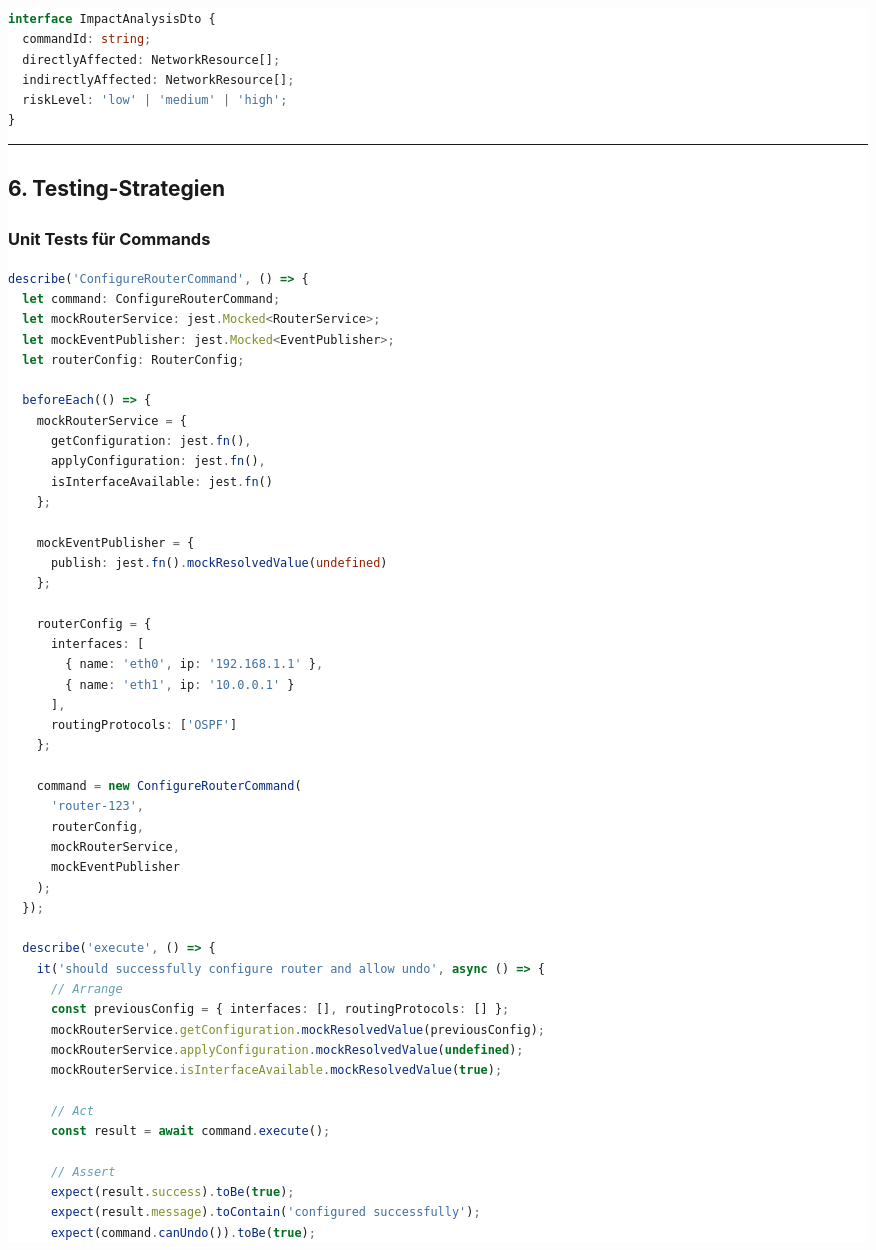 ```typescript
interface ImpactAnalysisDto {
  commandId: string;
  directlyAffected: NetworkResource[];
  indirectlyAffected: NetworkResource[];
  riskLevel: 'low' | 'medium' | 'high';
}
```

---

## 6. Testing-Strategien

### Unit Tests für Commands

```typescript
describe('ConfigureRouterCommand', () => {
  let command: ConfigureRouterCommand;
  let mockRouterService: jest.Mocked<RouterService>;
  let mockEventPublisher: jest.Mocked<EventPublisher>;
  let routerConfig: RouterConfig;
  
  beforeEach(() => {
    mockRouterService = {
      getConfiguration: jest.fn(),
      applyConfiguration: jest.fn(),
      isInterfaceAvailable: jest.fn()
    };
    
    mockEventPublisher = {
      publish: jest.fn().mockResolvedValue(undefined)
    };
    
    routerConfig = {
      interfaces: [
        { name: 'eth0', ip: '192.168.1.1' },
        { name: 'eth1', ip: '10.0.0.1' }
      ],
      routingProtocols: ['OSPF']
    };
    
    command = new ConfigureRouterCommand(
      'router-123',
      routerConfig,
      mockRouterService,
      mockEventPublisher
    );
  });
  
  describe('execute', () => {
    it('should successfully configure router and allow undo', async () => {
      // Arrange
      const previousConfig = { interfaces: [], routingProtocols: [] };
      mockRouterService.getConfiguration.mockResolvedValue(previousConfig);
      mockRouterService.applyConfiguration.mockResolvedValue(undefined);
      mockRouterService.isInterfaceAvailable.mockResolvedValue(true);
      
      // Act
      const result = await command.execute();
      
      // Assert
      expect(result.success).toBe(true);
      expect(result.message).toContain('configured successfully');
      expect(command.canUndo()).toBe(true);
```